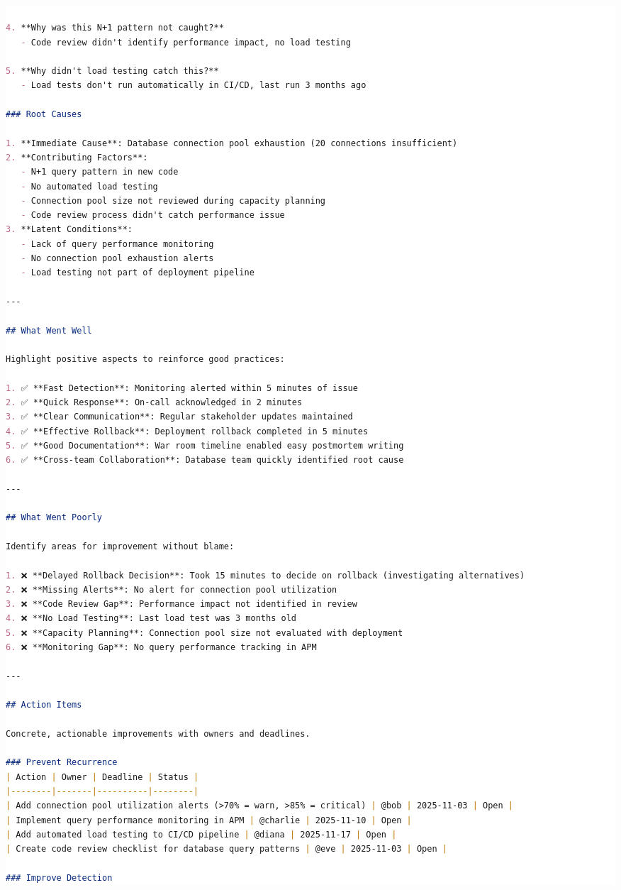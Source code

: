 ```markdown

4. **Why was this N+1 pattern not caught?**
   - Code review didn't identify performance impact, no load testing

5. **Why didn't load testing catch this?**
   - Load tests don't run automatically in CI/CD, last run 3 months ago

### Root Causes

1. **Immediate Cause**: Database connection pool exhaustion (20 connections insufficient)
2. **Contributing Factors**:
   - N+1 query pattern in new code
   - No automated load testing
   - Connection pool size not reviewed during capacity planning
   - Code review process didn't catch performance issue
3. **Latent Conditions**:
   - Lack of query performance monitoring
   - No connection pool exhaustion alerts
   - Load testing not part of deployment pipeline

---

## What Went Well

Highlight positive aspects to reinforce good practices:

1. ✅ **Fast Detection**: Monitoring alerted within 5 minutes of issue
2. ✅ **Quick Response**: On-call acknowledged in 2 minutes
3. ✅ **Clear Communication**: Regular stakeholder updates maintained
4. ✅ **Effective Rollback**: Deployment rollback completed in 5 minutes
5. ✅ **Good Documentation**: War room timeline enabled easy postmortem writing
6. ✅ **Cross-team Collaboration**: Database team quickly identified root cause

---

## What Went Poorly

Identify areas for improvement without blame:

1. ❌ **Delayed Rollback Decision**: Took 15 minutes to decide on rollback (investigating alternatives)
2. ❌ **Missing Alerts**: No alert for connection pool utilization
3. ❌ **Code Review Gap**: Performance impact not identified in review
4. ❌ **No Load Testing**: Last load test was 3 months old
5. ❌ **Capacity Planning**: Connection pool size not evaluated with deployment
6. ❌ **Monitoring Gap**: No query performance tracking in APM

---

## Action Items

Concrete, actionable improvements with owners and deadlines.

### Prevent Recurrence
| Action | Owner | Deadline | Status |
|--------|-------|----------|--------|
| Add connection pool utilization alerts (>70% = warn, >85% = critical) | @bob | 2025-11-03 | Open |
| Implement query performance monitoring in APM | @charlie | 2025-11-10 | Open |
| Add automated load testing to CI/CD pipeline | @diana | 2025-11-17 | Open |
| Create code review checklist for database query patterns | @eve | 2025-11-03 | Open |

### Improve Detection
```